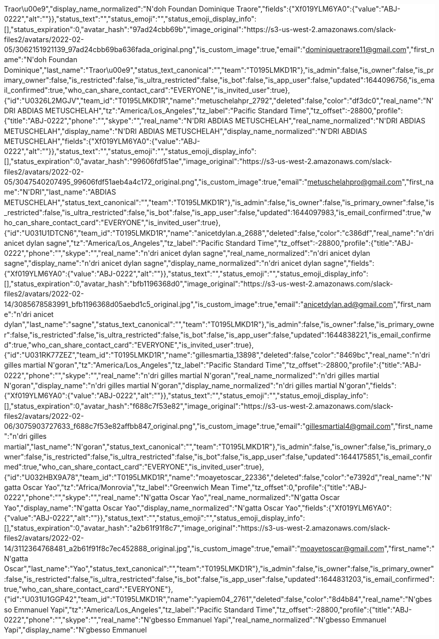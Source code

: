 Traor\u00e9","display_name_normalized":"N'doh Foundan Dominique Traore","fields":{"Xf019YLM6YA0":{"value":"ABJ-0222","alt":""}},"status_text":"","status_emoji":"","status_emoji_display_info":[],"status_expiration":0,"avatar_hash":"97ad24cbb69b","image_original":"https:\/\/s3-us-west-2.amazonaws.com\/slack-files2\/avatars\/2022-02-05\/3062151921139_97ad24cbb69ba636fada_original.png","is_custom_image":true,"email":"dominiquetraore11@gmail.com","first_name":"N'doh Foundan Dominique","last_name":"Traor\u00e9","status_text_canonical":"","team":"T0195LMKD1R"},"is_admin":false,"is_owner":false,"is_primary_owner":false,"is_restricted":false,"is_ultra_restricted":false,"is_bot":false,"is_app_user":false,"updated":1644096756,"is_email_confirmed":true,"who_can_share_contact_card":"EVERYONE","is_invited_user":true},{"id":"U0326L2MGJV","team_id":"T0195LMKD1R","name":"metuschelahpr_2792","deleted":false,"color":"df3dc0","real_name":"N'DRI ABDIAS METUSCHELAH","tz":"America\/Los_Angeles","tz_label":"Pacific Standard Time","tz_offset":-28800,"profile":{"title":"ABJ-0222","phone":"","skype":"","real_name":"N'DRI ABDIAS METUSCHELAH","real_name_normalized":"N'DRI ABDIAS METUSCHELAH","display_name":"N'DRI ABDIAS METUSCHELAH","display_name_normalized":"N'DRI ABDIAS METUSCHELAH","fields":{"Xf019YLM6YA0":{"value":"ABJ-0222","alt":""}},"status_text":"","status_emoji":"","status_emoji_display_info":[],"status_expiration":0,"avatar_hash":"99606fdf51ae","image_original":"https:\/\/s3-us-west-2.amazonaws.com\/slack-files2\/avatars\/2022-02-05\/3047540207495_99606fdf51aeb4a4c172_original.png","is_custom_image":true,"email":"metuschelahpro@gmail.com","first_name":"N'DRI","last_name":"ABDIAS METUSCHELAH","status_text_canonical":"","team":"T0195LMKD1R"},"is_admin":false,"is_owner":false,"is_primary_owner":false,"is_restricted":false,"is_ultra_restricted":false,"is_bot":false,"is_app_user":false,"updated":1644097983,"is_email_confirmed":true,"who_can_share_contact_card":"EVERYONE","is_invited_user":true},{"id":"U031U1DTCN6","team_id":"T0195LMKD1R","name":"anicetdylan.a_2688","deleted":false,"color":"c386df","real_name":"n'dri anicet dylan sagne","tz":"America\/Los_Angeles","tz_label":"Pacific Standard Time","tz_offset":-28800,"profile":{"title":"ABJ-0222","phone":"","skype":"","real_name":"n'dri anicet dylan sagne","real_name_normalized":"n'dri anicet dylan sagne","display_name":"n'dri anicet dylan sagne","display_name_normalized":"n'dri anicet dylan sagne","fields":{"Xf019YLM6YA0":{"value":"ABJ-0222","alt":""}},"status_text":"","status_emoji":"","status_emoji_display_info":[],"status_expiration":0,"avatar_hash":"bfb1196368d0","image_original":"https:\/\/s3-us-west-2.amazonaws.com\/slack-files2\/avatars\/2022-02-14\/3085678583991_bfb1196368d05aebd1c5_original.jpg","is_custom_image":true,"email":"anicetdylan.ad@gmail.com","first_name":"n'dri anicet dylan","last_name":"sagne","status_text_canonical":"","team":"T0195LMKD1R"},"is_admin":false,"is_owner":false,"is_primary_owner":false,"is_restricted":false,"is_ultra_restricted":false,"is_bot":false,"is_app_user":false,"updated":1644838221,"is_email_confirmed":true,"who_can_share_contact_card":"EVERYONE","is_invited_user":true},{"id":"U031RK77ZEZ","team_id":"T0195LMKD1R","name":"gillesmartia_13898","deleted":false,"color":"8469bc","real_name":"n'dri gilles martial N'goran","tz":"America\/Los_Angeles","tz_label":"Pacific Standard Time","tz_offset":-28800,"profile":{"title":"ABJ-0222","phone":"","skype":"","real_name":"n'dri gilles martial N'goran","real_name_normalized":"n'dri gilles martial N'goran","display_name":"n'dri gilles martial N'goran","display_name_normalized":"n'dri gilles martial N'goran","fields":{"Xf019YLM6YA0":{"value":"ABJ-0222","alt":""}},"status_text":"","status_emoji":"","status_emoji_display_info":[],"status_expiration":0,"avatar_hash":"f688c7f53e82","image_original":"https:\/\/s3-us-west-2.amazonaws.com\/slack-files2\/avatars\/2022-02-06\/3075903727633_f688c7f53e82affbb847_original.png","is_custom_image":true,"email":"gillesmartial4@gmail.com","first_name":"n'dri gilles martial","last_name":"N'goran","status_text_canonical":"","team":"T0195LMKD1R"},"is_admin":false,"is_owner":false,"is_primary_owner":false,"is_restricted":false,"is_ultra_restricted":false,"is_bot":false,"is_app_user":false,"updated":1644175851,"is_email_confirmed":true,"who_can_share_contact_card":"EVERYONE","is_invited_user":true},{"id":"U032HBX9A78","team_id":"T0195LMKD1R","name":"moayetoscar_22336","deleted":false,"color":"e7392d","real_name":"N'gatta Oscar Yao","tz":"Africa\/Monrovia","tz_label":"Greenwich Mean Time","tz_offset":0,"profile":{"title":"ABJ-0222","phone":"","skype":"","real_name":"N'gatta Oscar Yao","real_name_normalized":"N'gatta Oscar Yao","display_name":"N'gatta Oscar Yao","display_name_normalized":"N'gatta Oscar Yao","fields":{"Xf019YLM6YA0":{"value":"ABJ-0222","alt":""}},"status_text":"","status_emoji":"","status_emoji_display_info":[],"status_expiration":0,"avatar_hash":"a2b61f91f8c7","image_original":"https:\/\/s3-us-west-2.amazonaws.com\/slack-files2\/avatars\/2022-02-14\/3112364768481_a2b61f91f8c7ec452888_original.jpg","is_custom_image":true,"email":"moayetoscar@gmail.com","first_name":"N'gatta Oscar","last_name":"Yao","status_text_canonical":"","team":"T0195LMKD1R"},"is_admin":false,"is_owner":false,"is_primary_owner":false,"is_restricted":false,"is_ultra_restricted":false,"is_bot":false,"is_app_user":false,"updated":1644831203,"is_email_confirmed":true,"who_can_share_contact_card":"EVERYONE"},{"id":"U031U1GGP42","team_id":"T0195LMKD1R","name":"yapiem04_2761","deleted":false,"color":"8d4b84","real_name":"N'gbesso Emmanuel Yapi","tz":"America\/Los_Angeles","tz_label":"Pacific Standard Time","tz_offset":-28800,"profile":{"title":"ABJ-0222","phone":"","skype":"","real_name":"N'gbesso Emmanuel Yapi","real_name_normalized":"N'gbesso Emmanuel Yapi","display_name":"N'gbesso Emmanuel